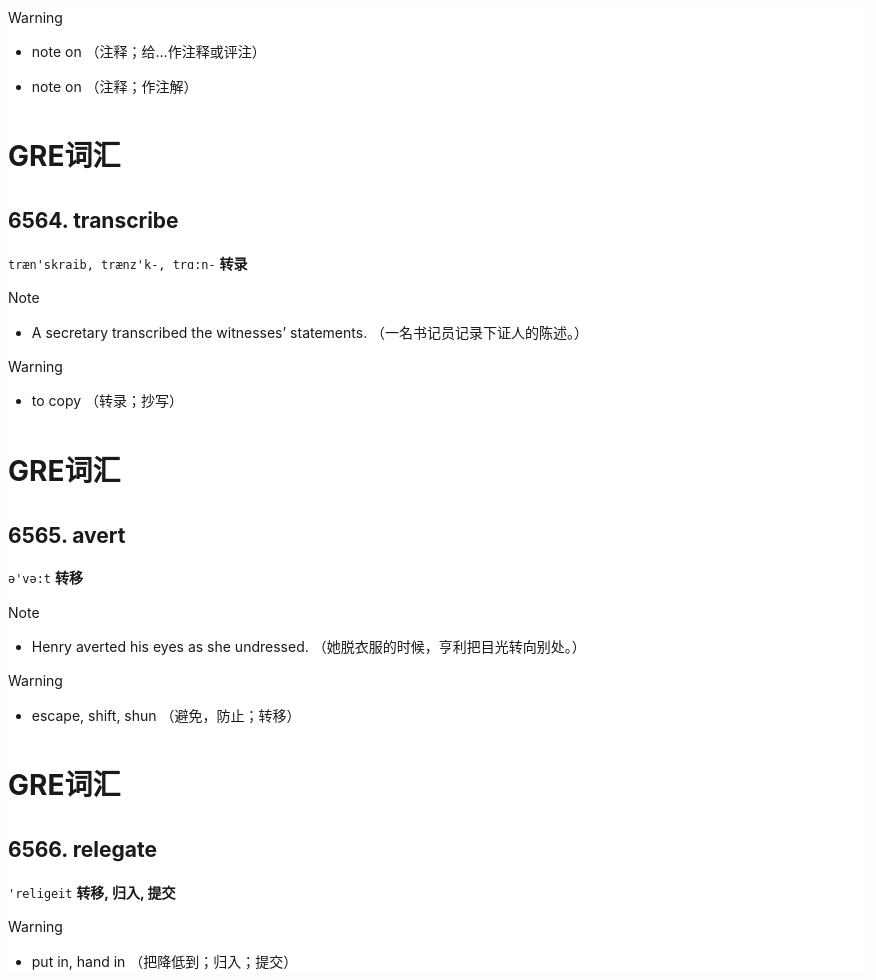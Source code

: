 > [!WARNING]
>
> - note on （注释；给…作注释或评注）
>
> - note on （注释；作注解）
>

# GRE词汇

## 6564. transcribe

`træn'skraib, trænz'k-, trɑ:n-`  **转录**

> [!NOTE]
>
> - A secretary transcribed the witnesses’ statements. （一名书记员记录下证人的陈述。）
>

> [!WARNING]
>
> - to copy （转录；抄写）
>

# GRE词汇

## 6565. avert

`ə'və:t`  **转移**

> [!NOTE]
>
> - Henry averted his eyes as she undressed. （她脱衣服的时候，亨利把目光转向别处。）
>

> [!WARNING]
>
> - escape, shift, shun （避免，防止；转移）
>

# GRE词汇

## 6566. relegate

`'reliɡeit`  **转移, 归入, 提交**

> [!WARNING]
>
> - put in, hand in （把降低到；归入；提交）
>
